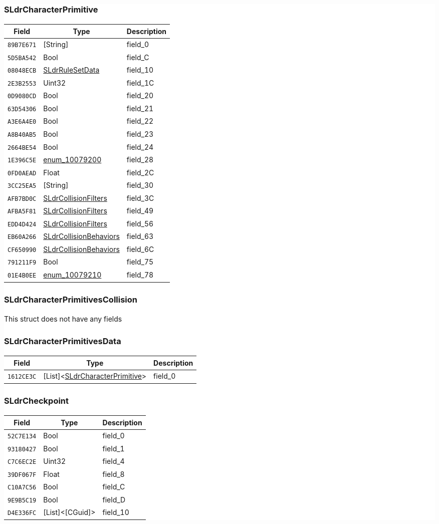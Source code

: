 ### SLdrCharacterPrimitive
| Field | Type | Description |
| --- | --- | --- |
| `89B7E671` | [String] | field_0 |
| `5D5BA542` | Bool | field_C |
| `08048ECB` | [SLdrRuleSetData](#sldrrulesetdata) | field_10 |
| `2E3B2553` | Uint32 | field_1C |
| `0D9080CD` | Bool | field_20 |
| `63D54306` | Bool | field_21 |
| `A3E6A4E0` | Bool | field_22 |
| `A8B40AB5` | Bool | field_23 |
| `2664BE54` | Bool | field_24 |
| `1E396C5E` | [enum_10079200](#enum_10079200) | field_28 |
| `0FD0AEAD` | Float | field_2C |
| `3CC25EA5` | [String] | field_30 |
| `AFB7BD0C` | [SLdrCollisionFilters](#sldrcollisionfilters) | field_3C |
| `AFBA5F81` | [SLdrCollisionFilters](#sldrcollisionfilters) | field_49 |
| `EDD4D424` | [SLdrCollisionFilters](#sldrcollisionfilters) | field_56 |
| `EB60A266` | [SLdrCollisionBehaviors](#sldrcollisionbehaviors) | field_63 |
| `CF650990` | [SLdrCollisionBehaviors](#sldrcollisionbehaviors) | field_6C |
| `791211F9` | Bool | field_75 |
| `01E4B0EE` | [enum_10079210](#enum_10079210) | field_78 |

### SLdrCharacterPrimitivesCollision
This struct does not have any fields

### SLdrCharacterPrimitivesData
| Field | Type | Description |
| --- | --- | --- |
| `1612CE3C` | [List]&lt;[SLdrCharacterPrimitive](#sldrcharacterprimitive)&gt; | field_0 |

### SLdrCheckpoint
| Field | Type | Description |
| --- | --- | --- |
| `52C7E134` | Bool | field_0 |
| `93180427` | Bool | field_1 |
| `C7C6EC2E` | Uint32 | field_4 |
| `39DF067F` | Float | field_8 |
| `C10A7C56` | Bool | field_C |
| `9E9B5C19` | Bool | field_D |
| `D4E336FC` | [List]&lt;[CGuid]&gt; | field_10 |
